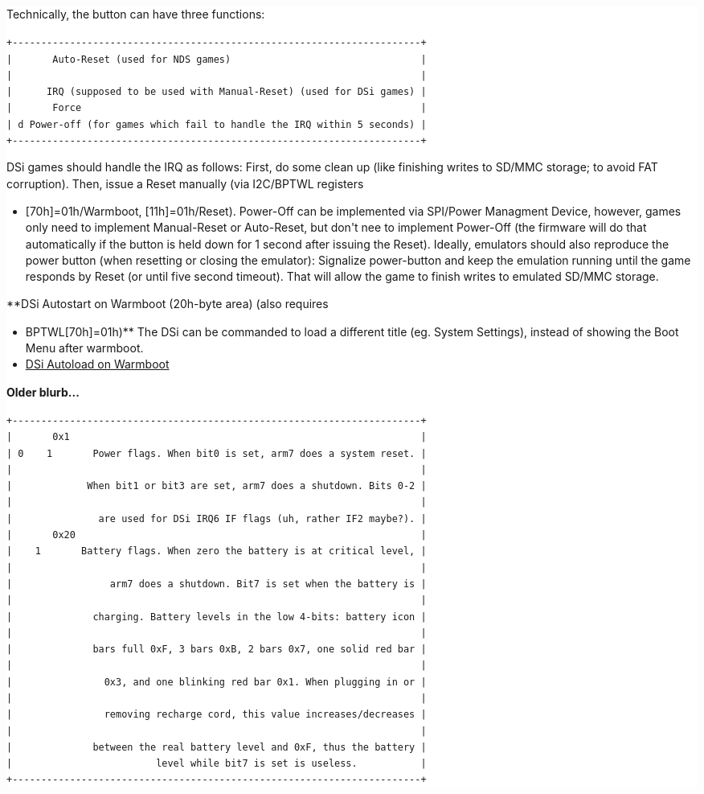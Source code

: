 Technically, the button can have three functions:

```
+-----------------------------------------------------------------------+
|       Auto-Reset (used for NDS games)                                 |
|                                                                       |
|      IRQ (supposed to be used with Manual-Reset) (used for DSi games) |
|       Force                                                           |
| d Power-off (for games which fail to handle the IRQ within 5 seconds) |
+-----------------------------------------------------------------------+
```

DSi games should handle the IRQ as follows: First, do some clean up
(like finishing writes to SD/MMC storage; to avoid FAT corruption).
Then, issue a Reset manually (via I2C/BPTWL registers
- \[70h\]=01h/Warmboot, \[11h\]=01h/Reset).
Power-Off can be implemented via SPI/Power Managment Device, however,
games only need to implement Manual-Reset or Auto-Reset, but don\'t nee
to implement Power-Off (the firmware will do that automatically if the
button is held down for 1 second after issuing the Reset).
Ideally, emulators should also reproduce the power button (when
resetting or closing the emulator): Signalize power-button and keep the
emulation running until the game responds by Reset (or until five second
timeout). That will allow the game to finish writes to emulated SD/MMC
storage.

**DSi Autostart on Warmboot (20h-byte area) (also requires
- BPTWL\[70h\]=01h)**
The DSi can be commanded to load a different title (eg. System
Settings), instead of showing the Boot Menu after warmboot.
- [DSi Autoload on Warmboot](./dsiautoloadonwarmboot.md)

**Older blurb\...**

```
+-----------------------------------------------------------------------+
|       0x1                                                             |
| 0    1       Power flags. When bit0 is set, arm7 does a system reset. |
|                                                                       |
|             When bit1 or bit3 are set, arm7 does a shutdown. Bits 0-2 |
|                                                                       |
|               are used for DSi IRQ6 IF flags (uh, rather IF2 maybe?). |
|       0x20                                                            |
|    1       Battery flags. When zero the battery is at critical level, |
|                                                                       |
|                 arm7 does a shutdown. Bit7 is set when the battery is |
|                                                                       |
|              charging. Battery levels in the low 4-bits: battery icon |
|                                                                       |
|              bars full 0xF, 3 bars 0xB, 2 bars 0x7, one solid red bar |
|                                                                       |
|                0x3, and one blinking red bar 0x1. When plugging in or |
|                                                                       |
|                removing recharge cord, this value increases/decreases |
|                                                                       |
|              between the real battery level and 0xF, thus the battery |
|                         level while bit7 is set is useless.           |
+-----------------------------------------------------------------------+
```
